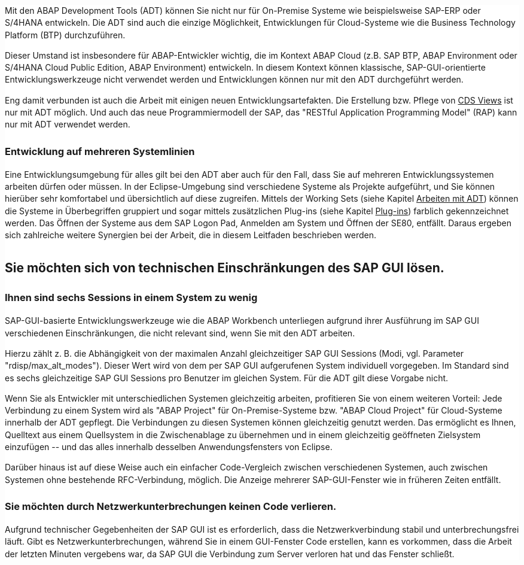 Mit den ABAP Development Tools (ADT) können Sie nicht nur für On-Premise Systeme wie beispielsweise SAP-ERP oder S/4HANA entwickeln. Die ADT sind auch die einzige Möglichkeit, Entwicklungen für Cloud-Systeme wie die Business Technology Platform (BTP) durchzuführen.

Dieser Umstand ist insbesondere für ABAP-Entwickler wichtig, die im Kontext ABAP Cloud (z.B. SAP BTP, ABAP Environment oder S/4HANA Cloud Public Edition, ABAP Environment) entwickeln. In diesem Kontext können klassische, SAP-GUI-orientierte Entwicklungswerkzeuge nicht verwendet werden und Entwicklungen können nur mit den ADT durchgeführt werden.

Eng damit verbunden ist auch die Arbeit mit einigen neuen Entwicklungsartefakten. Die Erstellung bzw. Pflege von [CDS Views](https://help.sap.com/docs/ABAP_PLATFORM_NEW/f2e545608079437ab165c105649b89db/978e8e4d8ae14c76b4f6505023f0a019.html) ist nur mit ADT möglich. Und auch das neue Programmiermodell der SAP, das "RESTful Application Programming Model" (RAP) kann nur mit ADT verwendet werden.

### Entwicklung auf mehreren Systemlinien

Eine Entwicklungsumgebung für alles gilt bei den ADT aber auch für den Fall, dass Sie auf mehreren Entwicklungssystemen arbeiten dürfen oder müssen. In der Eclipse-Umgebung sind verschiedene Systeme als Projekte aufgeführt, und Sie können hierüber sehr komfortabel und übersichtlich auf diese zugreifen. Mittels der Working Sets (siehe Kapitel [Arbeiten mit ADT](/ADT-Leitfaden/working-with-adt)) können die Systeme in Überbegriffen gruppiert und sogar mittels zusätzlichen Plug-ins (siehe Kapitel [Plug-ins](/ADT-Leitfaden/plug-ins)) farblich gekennzeichnet werden. Das Öffnen der Systeme aus dem SAP Logon Pad, Anmelden am System und Öffnen der SE80, entfällt. Daraus ergeben sich zahlreiche weitere Synergien bei der Arbeit, die in diesem Leitfaden beschrieben werden.

## Sie möchten sich von technischen Einschränkungen des SAP GUI lösen.

### Ihnen sind sechs Sessions in einem System zu wenig

SAP-GUI-basierte Entwicklungswerkzeuge wie die ABAP Workbench unterliegen aufgrund ihrer Ausführung im SAP GUI verschiedenen Einschränkungen, die nicht relevant sind, wenn Sie mit den ADT arbeiten.

Hierzu zählt z. B. die Abhängigkeit von der maximalen Anzahl gleichzeitiger SAP GUI Sessions (Modi, vgl. Parameter "rdisp/max_alt_modes"). Dieser Wert wird von dem per SAP GUI aufgerufenen System individuell vorgegeben. Im Standard sind es sechs gleichzeitige SAP GUI Sessions pro Benutzer im gleichen System. Für die ADT gilt diese Vorgabe nicht.

Wenn Sie als Entwickler mit unterschiedlichen Systemen gleichzeitig arbeiten, profitieren Sie von einem weiteren Vorteil: Jede Verbindung zu einem System wird als "ABAP Project" für On-Premise-Systeme bzw. "ABAP Cloud Project" für Cloud-Systeme innerhalb der ADT gepflegt. Die Verbindungen zu diesen Systemen können gleichzeitig genutzt werden. Das ermöglicht es Ihnen, Quelltext aus einem Quellsystem in die Zwischenablage zu übernehmen und in einem gleichzeitig geöffneten Zielsystem einzufügen -- und das alles innerhalb desselben Anwendungsfensters von Eclipse.

Darüber hinaus ist auf diese Weise auch ein einfacher Code-Vergleich zwischen verschiedenen Systemen, auch zwischen Systemen ohne bestehende RFC-Verbindung, möglich. Die Anzeige mehrerer SAP-GUI-Fenster wie in früheren Zeiten entfällt.

### Sie möchten durch Netzwerkunterbrechungen keinen Code verlieren.

Aufgrund technischer Gegebenheiten der SAP GUI ist es erforderlich, dass die Netzwerkverbindung stabil und unterbrechungsfrei läuft. Gibt es Netzwerkunterbrechungen, während Sie in einem GUI-Fenster Code erstellen, kann es vorkommen, dass die Arbeit der letzten Minuten vergebens war, da SAP GUI die Verbindung zum Server verloren hat und das Fenster schließt.
